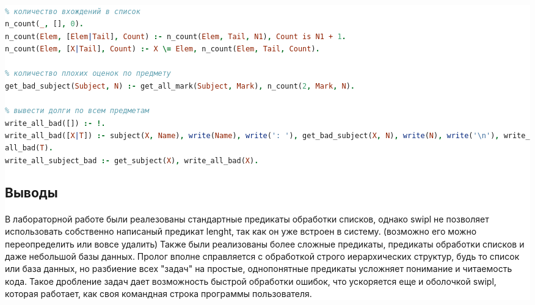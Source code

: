 ```prolog
% количество вхождений в список
n_count(_, [], 0).
n_count(Elem, [Elem|Tail], Count) :- n_count(Elem, Tail, N1), Count is N1 + 1.
n_count(Elem, [X|Tail], Count) :- X \= Elem, n_count(Elem, Tail, Count).

% количество плохих оценок по предмету
get_bad_subject(Subject, N) :- get_all_mark(Subject, Mark), n_count(2, Mark, N).

% вывести долги по всем предметам
write_all_bad([]) :- !.
write_all_bad([X|T]) :- subject(X, Name), write(Name), write(': '), get_bad_subject(X, N), write(N), write('\n'), write_all_bad(T).
write_all_subject_bad :- get_subject(X), write_all_bad(X).
```

## Выводы

В лабораторной работе были реалезованы стандартные предикаты обработки списков, однако swipl не позволяет использовать собственно написаный предикат lenght, так как он уже встроен в систему. (возможно его можно переопределить или вовсе удалить) Также были реализованы более сложные предикаты, предикаты обработки списков и даже небольшой базы данных. Пролог вполне справляется с обработкой строго иерархических структур, будь то список или база данных, но разбиение всех "задач" на простые, однопонятные предикаты усложняет понимание и читаемость кода. Такое дробление задач дает возможность быстрой обработки ошибок, что ускоряется еще и оболочкой swipl, которая работает, как своя командная строка программы пользователя. 
